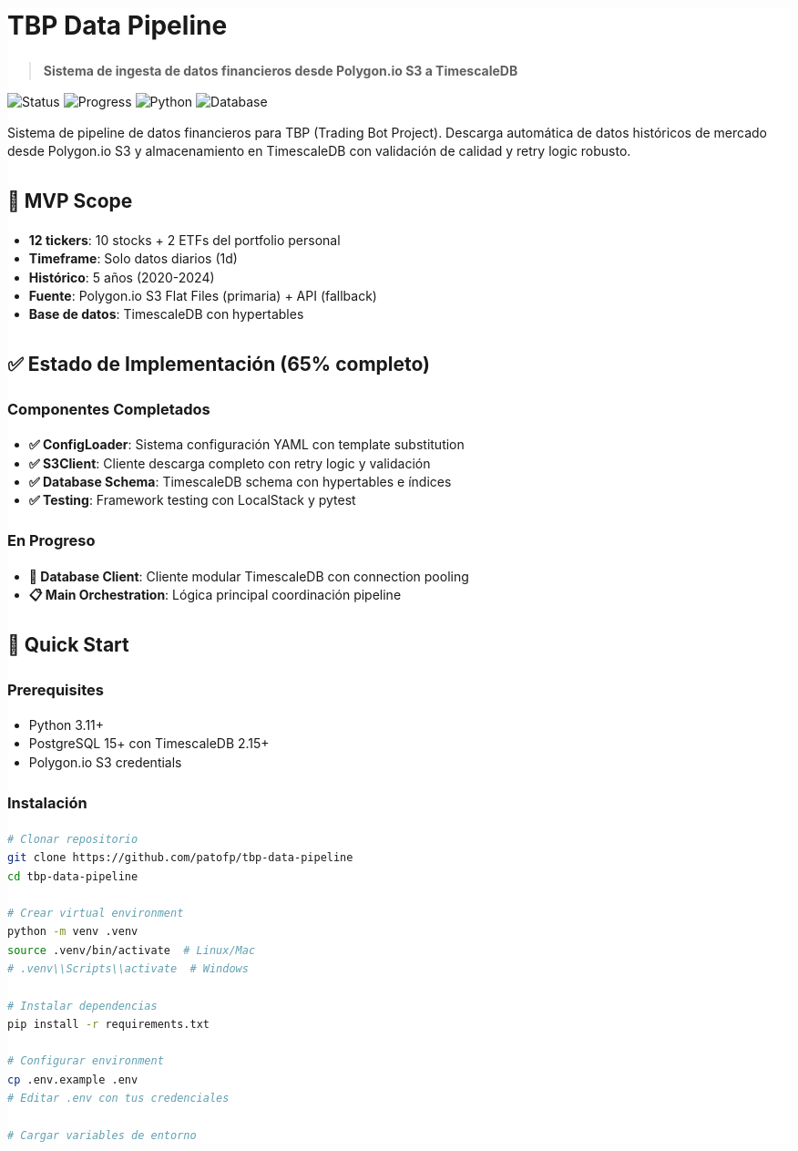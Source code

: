 # TBP Data Pipeline

> **Sistema de ingesta de datos financieros desde Polygon.io S3 a TimescaleDB**

![Status](https://img.shields.io/badge/Status-Implementation-orange)
![Progress](https://img.shields.io/badge/Progress-65%25-green)
![Python](https://img.shields.io/badge/Python-3.11-blue)
![Database](https://img.shields.io/badge/Database-TimescaleDB-purple)

Sistema de pipeline de datos financieros para TBP (Trading Bot Project). Descarga automática de datos históricos de mercado desde Polygon.io S3 y almacenamiento en TimescaleDB con validación de calidad y retry logic robusto.

## 🎯 MVP Scope

- **12 tickers**: 10 stocks + 2 ETFs del portfolio personal
- **Timeframe**: Solo datos diarios (1d)
- **Histórico**: 5 años (2020-2024)
- **Fuente**: Polygon.io S3 Flat Files (primaria) + API (fallback)
- **Base de datos**: TimescaleDB con hypertables

## ✅ Estado de Implementación (65% completo)

### Componentes Completados
- **✅ ConfigLoader**: Sistema configuración YAML con template substitution
- **✅ S3Client**: Cliente descarga completo con retry logic y validación
- **✅ Database Schema**: TimescaleDB schema con hypertables e índices
- **✅ Testing**: Framework testing con LocalStack y pytest

### En Progreso
- **🔄 Database Client**: Cliente modular TimescaleDB con connection pooling
- **📋 Main Orchestration**: Lógica principal coordinación pipeline

## 🚀 Quick Start

### Prerequisites
- Python 3.11+
- PostgreSQL 15+ con TimescaleDB 2.15+
- Polygon.io S3 credentials

### Instalación
```bash
# Clonar repositorio
git clone https://github.com/patofp/tbp-data-pipeline
cd tbp-data-pipeline

# Crear virtual environment
python -m venv .venv
source .venv/bin/activate  # Linux/Mac
# .venv\\Scripts\\activate  # Windows

# Instalar dependencias
pip install -r requirements.txt

# Configurar environment
cp .env.example .env
# Editar .env con tus credenciales

# Cargar variables de entorno
```